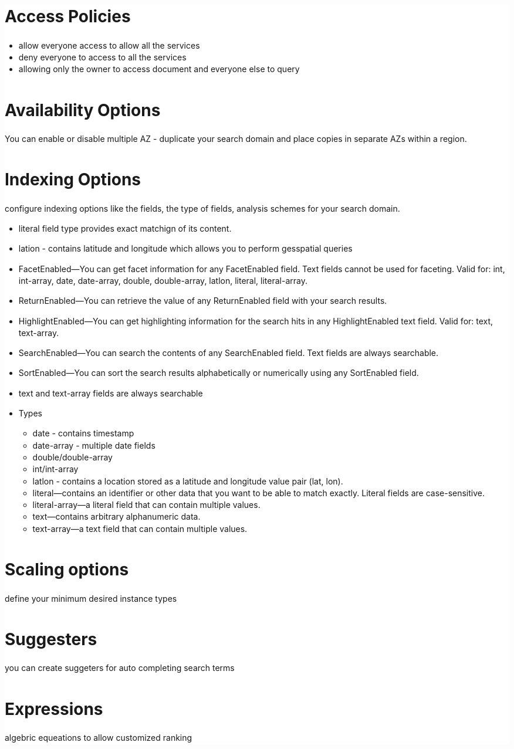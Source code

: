 # Access Policies
- allow everyone access to allow all the services
- deny everyone to access to all the services
- allowing only the owner to access document and everyone else to query

# Availability Options
You can enable or disable multiple AZ - duplicate your search domain and place copies in separate AZs within a region. 

# Indexing Options
configure indexing options like the fields, the type of fields, analysis schemes for your search domain.
- literal field type provides exact matchign of its content.
- lation - contains latitude and longitude which allows you to perform gesspatial queries
- FacetEnabled—You can get facet information for any FacetEnabled field. Text fields cannot be used for faceting. Valid for: int, int-array, date, date-array, double, double-array, latlon, literal, literal-array.
- ReturnEnabled—You can retrieve the value of any ReturnEnabled field with your search results. 
- HighlightEnabled—You can get highlighting information for the search hits in any HighlightEnabled text field. Valid for: text, text-array.
- SearchEnabled—You can search the contents of any SearchEnabled field. Text fields are always searchable. 
- SortEnabled—You can sort the search results alphabetically or numerically using any SortEnabled field.
- text and text-array fields are always searchable

- Types
    - date - contains timestamp
    - date-array - multiple date fields
    - double/double-array 
    - int/int-array
    - latlon - contains a location stored as a latitude and longitude value pair (lat, lon).
    - literal—contains an identifier or other data that you want to be able to match exactly. Literal fields are case-sensitive.
    - literal-array—a literal field that can contain multiple values.
    - text—contains arbitrary alphanumeric data.
    - text-array—a text field that can contain multiple values.

# Scaling options
define your minimum desired instance types 

# Suggesters
you can create suggeters for auto completing search terms

# Expressions
algebric equeations to allow customized ranking
